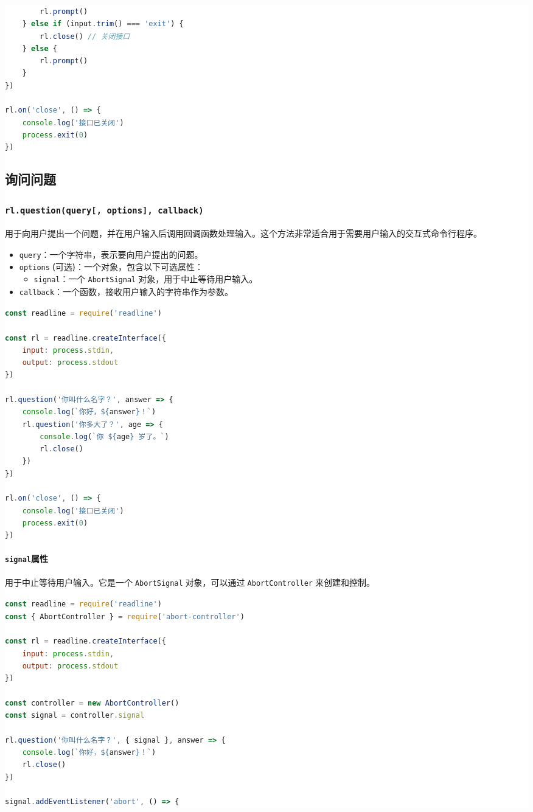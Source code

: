 ```javascript
        rl.prompt()
    } else if (input.trim() === 'exit') {
        rl.close() // 关闭接口
    } else {
        rl.prompt()
    }
})

rl.on('close', () => {
    console.log('接口已关闭')
    process.exit(0)
})
```
## 询问问题
### `rl.question(query[, options], callback)`
用于向用户提出一个问题，并在用户输入后调用回调函数处理输入。这个方法非常适合用于需要用户输入的交互式命令行程序。
- `query`：一个字符串，表示要向用户提出的问题。
- `options` (可选)：一个对象，包含以下可选属性：
  - `signal`：一个 `AbortSignal` 对象，用于中止等待用户输入。
- `callback`：一个函数，接收用户输入的字符串作为参数。

```javascript
const readline = require('readline')

const rl = readline.createInterface({
    input: process.stdin,
    output: process.stdout
})

rl.question('你叫什么名字？', answer => {
    console.log(`你好，${answer}！`)
    rl.question('你多大了？', age => {
        console.log(`你 ${age} 岁了。`)
        rl.close()
    })
})

rl.on('close', () => {
    console.log('接口已关闭')
    process.exit(0)
})
```
#### `signal`属性
用于中止等待用户输入。它是一个 `AbortSignal` 对象，可以通过 `AbortController` 来创建和控制。
```javascript
const readline = require('readline')
const { AbortController } = require('abort-controller')

const rl = readline.createInterface({
    input: process.stdin,
    output: process.stdout
})

const controller = new AbortController()
const signal = controller.signal

rl.question('你叫什么名字？', { signal }, answer => {
    console.log(`你好，${answer}！`)
    rl.close()
})

signal.addEventListener('abort', () => {
```
